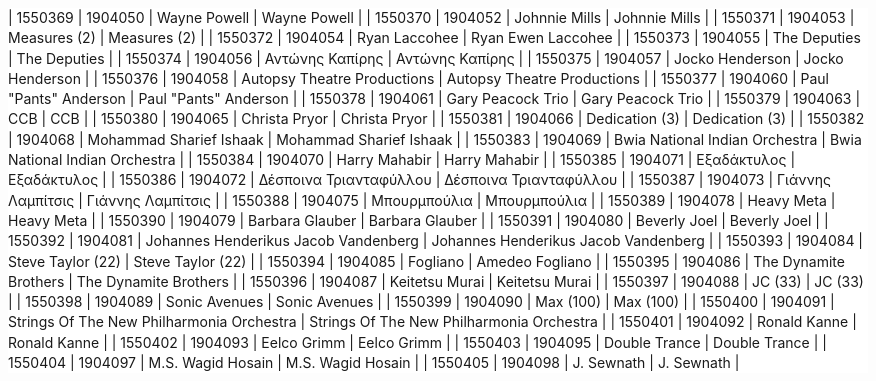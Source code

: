 | 1550369 | 1904050 | Wayne Powell | Wayne Powell |
| 1550370 | 1904052 | Johnnie Mills | Johnnie Mills |
| 1550371 | 1904053 | Measures (2) | Measures (2) |
| 1550372 | 1904054 | Ryan Laccohee | Ryan Ewen Laccohee |
| 1550373 | 1904055 | The Deputies | The Deputies |
| 1550374 | 1904056 | Αντώνης Καπίρης | Αντώνης Καπίρης |
| 1550375 | 1904057 | Jocko Henderson | Jocko Henderson |
| 1550376 | 1904058 | Autopsy Theatre Productions | Autopsy Theatre Productions |
| 1550377 | 1904060 | Paul "Pants" Anderson | Paul "Pants" Anderson |
| 1550378 | 1904061 | Gary Peacock Trio | Gary Peacock Trio |
| 1550379 | 1904063 | CCB | CCB |
| 1550380 | 1904065 | Christa Pryor | Christa Pryor |
| 1550381 | 1904066 | Dedication (3) | Dedication (3) |
| 1550382 | 1904068 | Mohammad Sharief Ishaak | Mohammad Sharief Ishaak |
| 1550383 | 1904069 | Bwia National Indian Orchestra | Bwia National Indian Orchestra |
| 1550384 | 1904070 | Harry Mahabir | Harry Mahabir |
| 1550385 | 1904071 | Εξαδάκτυλος | Εξαδάκτυλος |
| 1550386 | 1904072 | Δέσποινα Τριανταφύλλου | Δέσποινα Τριανταφύλλου |
| 1550387 | 1904073 | Γιάννης Λαμπίτσις | Γιάννης Λαμπίτσις |
| 1550388 | 1904075 | Μπουρμπούλια | Μπουρμπούλια |
| 1550389 | 1904078 | Heavy Meta | Heavy Meta |
| 1550390 | 1904079 | Barbara Glauber | Barbara Glauber |
| 1550391 | 1904080 | Beverly Joel | Beverly Joel |
| 1550392 | 1904081 | Johannes Henderikus Jacob Vandenberg | Johannes Henderikus Jacob Vandenberg |
| 1550393 | 1904084 | Steve Taylor (22) | Steve Taylor (22) |
| 1550394 | 1904085 | Fogliano | Amedeo Fogliano |
| 1550395 | 1904086 | The Dynamite Brothers | The Dynamite Brothers |
| 1550396 | 1904087 | Keitetsu Murai | Keitetsu Murai |
| 1550397 | 1904088 | JC (33) | JC (33) |
| 1550398 | 1904089 | Sonic Avenues | Sonic Avenues |
| 1550399 | 1904090 | Max (100) | Max (100) |
| 1550400 | 1904091 | Strings Of The New Philharmonia Orchestra | Strings Of The New Philharmonia Orchestra |
| 1550401 | 1904092 | Ronald Kanne | Ronald Kanne |
| 1550402 | 1904093 | Eelco Grimm | Eelco Grimm |
| 1550403 | 1904095 | Double Trance | Double Trance |
| 1550404 | 1904097 | M.S. Wagid Hosain | M.S. Wagid Hosain |
| 1550405 | 1904098 | J. Sewnath | J. Sewnath |